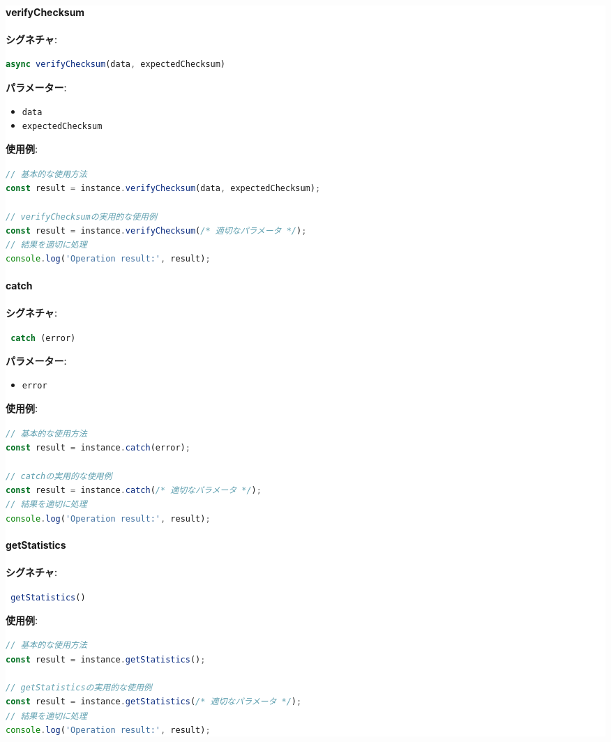 #### verifyChecksum

**シグネチャ**:
```javascript
async verifyChecksum(data, expectedChecksum)
```

**パラメーター**:
- `data`
- `expectedChecksum`

**使用例**:
```javascript
// 基本的な使用方法
const result = instance.verifyChecksum(data, expectedChecksum);

// verifyChecksumの実用的な使用例
const result = instance.verifyChecksum(/* 適切なパラメータ */);
// 結果を適切に処理
console.log('Operation result:', result);
```

#### catch

**シグネチャ**:
```javascript
 catch (error)
```

**パラメーター**:
- `error`

**使用例**:
```javascript
// 基本的な使用方法
const result = instance.catch(error);

// catchの実用的な使用例
const result = instance.catch(/* 適切なパラメータ */);
// 結果を適切に処理
console.log('Operation result:', result);
```

#### getStatistics

**シグネチャ**:
```javascript
 getStatistics()
```

**使用例**:
```javascript
// 基本的な使用方法
const result = instance.getStatistics();

// getStatisticsの実用的な使用例
const result = instance.getStatistics(/* 適切なパラメータ */);
// 結果を適切に処理
console.log('Operation result:', result);
```
